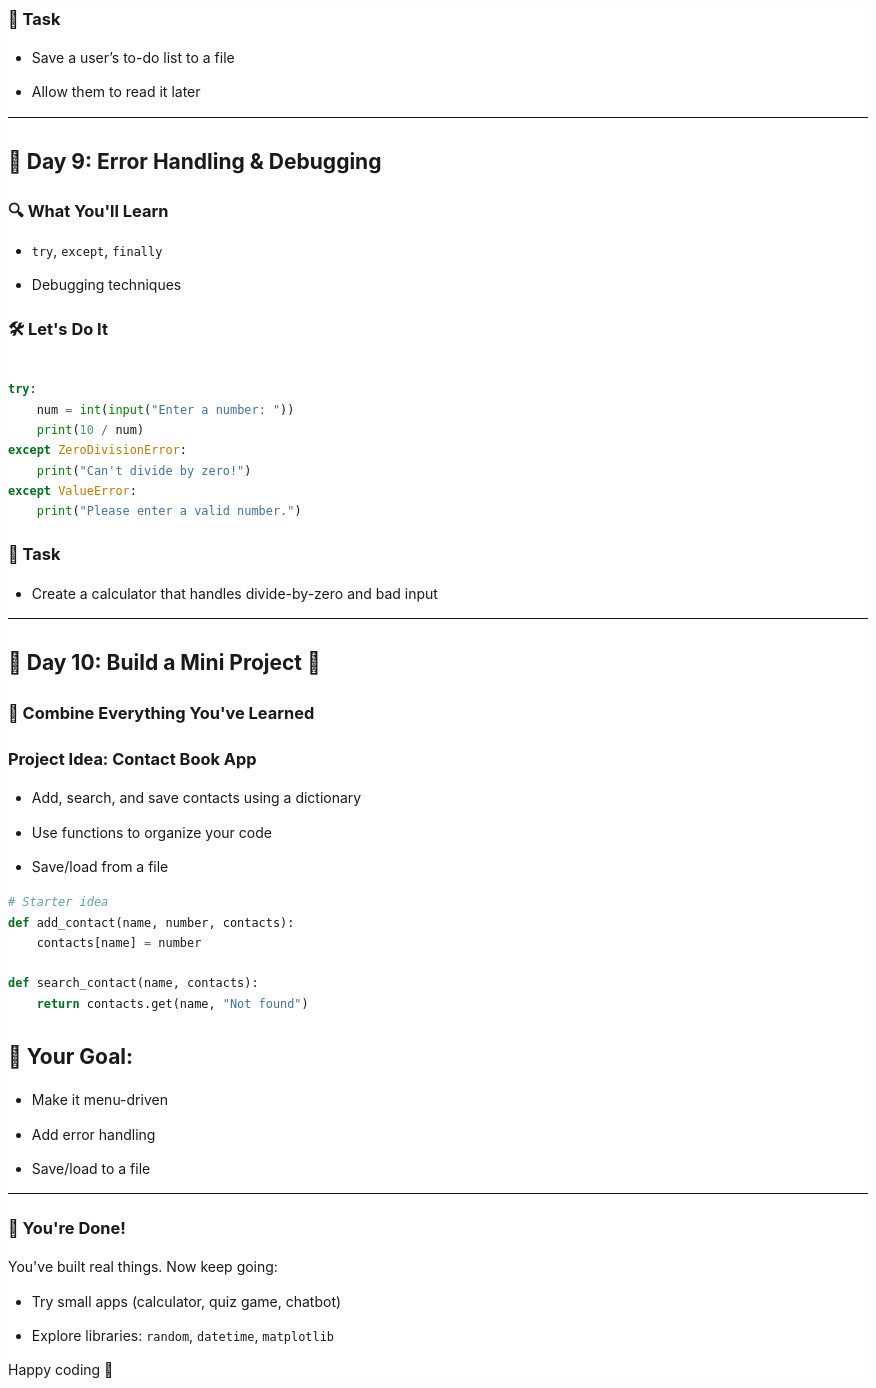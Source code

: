 <h3> 🎯 Task </h3>

- Save a user’s to-do list to a file

- Allow them to read it later

---

<h2> 📅 Day 9: Error Handling & Debugging </h2>

<h3> 🔍 What You'll Learn </h3>

- `try`, `except`, `finally`

- Debugging techniques

<h3> 🛠️ Let's Do It </h3>

```python

try:
    num = int(input("Enter a number: "))
    print(10 / num)
except ZeroDivisionError:
    print("Can't divide by zero!")
except ValueError:
    print("Please enter a valid number.")

```

<h3> 🎯 Task </h3>

- Create a calculator that handles divide-by-zero and bad input

---

<h2> 📅 Day 10: Build a Mini Project 🎉 </h2>

<h3> 🧠 Combine Everything You've Learned </h3>

<h3> Project Idea: Contact Book App </h3>

- Add, search, and save contacts using a dictionary

- Use functions to organize your code

- Save/load from a file

```python
# Starter idea
def add_contact(name, number, contacts):
    contacts[name] = number

def search_contact(name, contacts):
    return contacts.get(name, "Not found")
```

<h2> 🎯 Your Goal:  </h2>

- Make it menu-driven  

- Add error handling  

- Save/load to a file

---

<h3> 🏁 You're Done! </h3>

You've built real things. Now keep going:

- Try small apps (calculator, quiz game, chatbot)

- Explore libraries: `random`, `datetime`, `matplotlib`

Happy coding 🚀
</div>